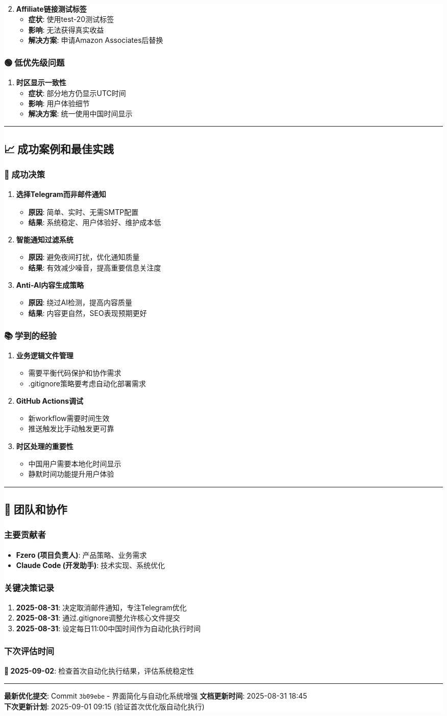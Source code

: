 2. **Affiliate链接测试标签**
   - **症状**: 使用test-20测试标签
   - **影响**: 无法获得真实收益
   - **解决方案**: 申请Amazon Associates后替换

### 🟢 低优先级问题

1. **时区显示一致性**
   - **症状**: 部分地方仍显示UTC时间
   - **影响**: 用户体验细节
   - **解决方案**: 统一使用中国时间显示

---

## 📈 成功案例和最佳实践

### 🎉 成功决策

1. **选择Telegram而非邮件通知**
   - **原因**: 简单、实时、无需SMTP配置
   - **结果**: 系统稳定、用户体验好、维护成本低

2. **智能通知过滤系统**
   - **原因**: 避免夜间打扰，优化通知质量
   - **结果**: 有效减少噪音，提高重要信息关注度

3. **Anti-AI内容生成策略**
   - **原因**: 绕过AI检测，提高内容质量
   - **结果**: 内容更自然，SEO表现预期更好

### 📚 学到的经验

1. **业务逻辑文件管理**
   - 需要平衡代码保护和协作需求
   - .gitignore策略要考虑自动化部署需求

2. **GitHub Actions调试**
   - 新workflow需要时间生效
   - 推送触发比手动触发更可靠

3. **时区处理的重要性**
   - 中国用户需要本地化时间显示
   - 静默时间功能提升用户体验

---

## 🤝 团队和协作

### 主要贡献者
- **Fzero (项目负责人)**: 产品策略、业务需求
- **Claude Code (开发助手)**: 技术实现、系统优化

### 关键决策记录
1. **2025-08-31**: 决定取消邮件通知，专注Telegram优化
2. **2025-08-31**: 通过.gitignore调整允许核心文件提交
3. **2025-08-31**: 设定每日11:00中国时间作为自动化执行时间

### 下次评估时间
**📅 2025-09-02**: 检查首次自动化执行结果，评估系统稳定性

---

**最新优化提交**: Commit `3b09ebe` - 界面简化与自动化系统增强
**文档更新时间**: 2025-08-31 18:45  
**下次更新计划**: 2025-09-01 09:15 (验证首次优化版自动化执行)